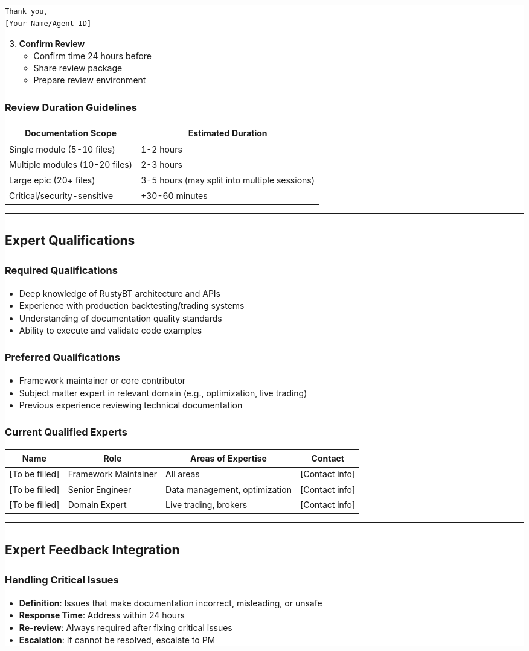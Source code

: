    ```
   Thank you,
   [Your Name/Agent ID]
   ```

3. **Confirm Review**
   - Confirm time 24 hours before
   - Share review package
   - Prepare review environment

### Review Duration Guidelines

| Documentation Scope | Estimated Duration |
|--------------------|--------------------|
| Single module (5-10 files) | 1-2 hours |
| Multiple modules (10-20 files) | 2-3 hours |
| Large epic (20+ files) | 3-5 hours (may split into multiple sessions) |
| Critical/security-sensitive | +30-60 minutes |

---

## Expert Qualifications

### Required Qualifications
- Deep knowledge of RustyBT architecture and APIs
- Experience with production backtesting/trading systems
- Understanding of documentation quality standards
- Ability to execute and validate code examples

### Preferred Qualifications
- Framework maintainer or core contributor
- Subject matter expert in relevant domain (e.g., optimization, live trading)
- Previous experience reviewing technical documentation

### Current Qualified Experts

| Name | Role | Areas of Expertise | Contact |
|------|------|-------------------|---------|
| [To be filled] | Framework Maintainer | All areas | [Contact info] |
| [To be filled] | Senior Engineer | Data management, optimization | [Contact info] |
| [To be filled] | Domain Expert | Live trading, brokers | [Contact info] |

---

## Expert Feedback Integration

### Handling Critical Issues
- **Definition**: Issues that make documentation incorrect, misleading, or unsafe
- **Response Time**: Address within 24 hours
- **Re-review**: Always required after fixing critical issues
- **Escalation**: If cannot be resolved, escalate to PM

